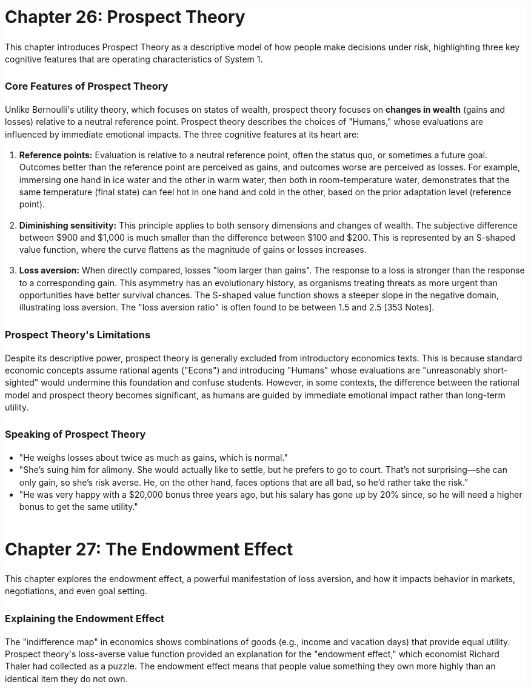# Chapter 26: Prospect Theory
This chapter introduces Prospect Theory as a descriptive model of how people make decisions under risk, highlighting three key cognitive features that are operating characteristics of System 1.

### Core Features of Prospect Theory
Unlike Bernoulli's utility theory, which focuses on states of wealth, prospect theory focuses on **changes in wealth** (gains and losses) relative to a neutral reference point. Prospect theory describes the choices of "Humans," whose evaluations are influenced by immediate emotional impacts. The three cognitive features at its heart are:

1.  **Reference points:** Evaluation is relative to a neutral reference point, often the status quo, or sometimes a future goal. Outcomes better than the reference point are perceived as gains, and outcomes worse are perceived as losses. For example, immersing one hand in ice water and the other in warm water, then both in room-temperature water, demonstrates that the same temperature (final state) can feel hot in one hand and cold in the other, based on the prior adaptation level (reference point).

2.  **Diminishing sensitivity:** This principle applies to both sensory dimensions and changes of wealth. The subjective difference between $900 and $1,000 is much smaller than the difference between $100 and $200. This is represented by an S-shaped value function, where the curve flattens as the magnitude of gains or losses increases.

3.  **Loss aversion:** When directly compared, losses "loom larger than gains". The response to a loss is stronger than the response to a corresponding gain. This asymmetry has an evolutionary history, as organisms treating threats as more urgent than opportunities have better survival chances. The S-shaped value function shows a steeper slope in the negative domain, illustrating loss aversion. The "loss aversion ratio" is often found to be between 1.5 and 2.5 [353 Notes].

### Prospect Theory's Limitations
Despite its descriptive power, prospect theory is generally excluded from introductory economics texts. This is because standard economic concepts assume rational agents ("Econs") and introducing "Humans" whose evaluations are "unreasonably short-sighted" would undermine this foundation and confuse students. However, in some contexts, the difference between the rational model and prospect theory becomes significant, as humans are guided by immediate emotional impact rather than long-term utility.

### Speaking of Prospect Theory
- "He weighs losses about twice as much as gains, which is normal."
- "She’s suing him for alimony. She would actually like to settle, but he prefers to go to court. That’s not surprising—she can only gain, so she’s risk averse. He, on the other hand, faces options that are all bad, so he’d rather take the risk."
- "He was very happy with a $20,000 bonus three years ago, but his salary has gone up by 20% since, so he will need a higher bonus to get the same utility."

# Chapter 27: The Endowment Effect
This chapter explores the endowment effect, a powerful manifestation of loss aversion, and how it impacts behavior in markets, negotiations, and even goal setting.

### Explaining the Endowment Effect
The "indifference map" in economics shows combinations of goods (e.g., income and vacation days) that provide equal utility. Prospect theory's loss-averse value function provided an explanation for the "endowment effect," which economist Richard Thaler had collected as a puzzle. The endowment effect means that people value something they own more highly than an identical item they do not own.
